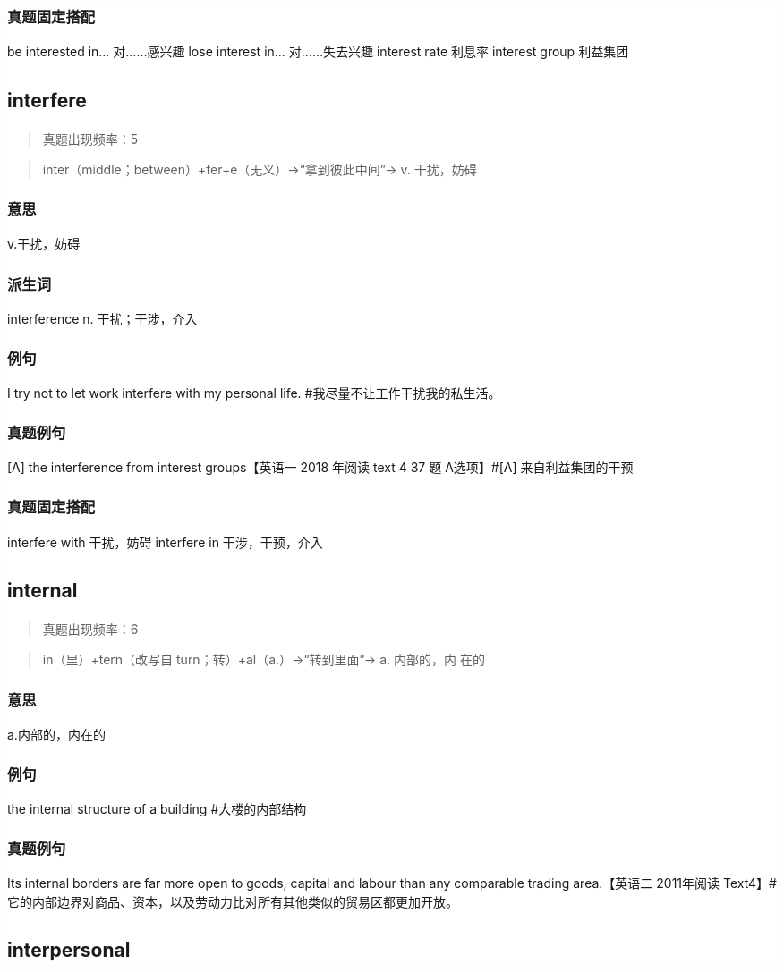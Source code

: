 ### 真题固定搭配

be interested in... 对……感兴趣 lose interest in... 对……失去兴趣 interest 
rate 利息率 interest group 利益集团

## interfere

> 真题出现频率：5

> inter（middle；between）+fer+e（无义）→“拿到彼此中间”→ v. 干扰，妨碍

### 意思

v.干扰，妨碍

### 派生词

interference n. 干扰；干涉，介入

### 例句

I try not to let work interfere with my personal life. #我尽量不让工作干扰我的私生活。

### 真题例句

[A] the interference from interest groups【英语一 2018 年阅读 text 4 37 题 A选项】#[A] 来自利益集团的干预

### 真题固定搭配

interfere with 干扰，妨碍 interfere in 干涉，干预，介入

## internal

> 真题出现频率：6

> in（里）+tern（改写自 turn；转）+al（a.）→“转到里面”→ a. 内部的，内
在的

### 意思

a.内部的，内在的

### 例句

the internal structure of a building #大楼的内部结构

### 真题例句

Its internal borders are far more open to goods, capital and labour than any comparable trading area.【英语二 2011年阅读 Text4】#它的内部边界对商品、资本，以及劳动力比对所有其他类似的贸易区都更加开放。

## interpersonal
